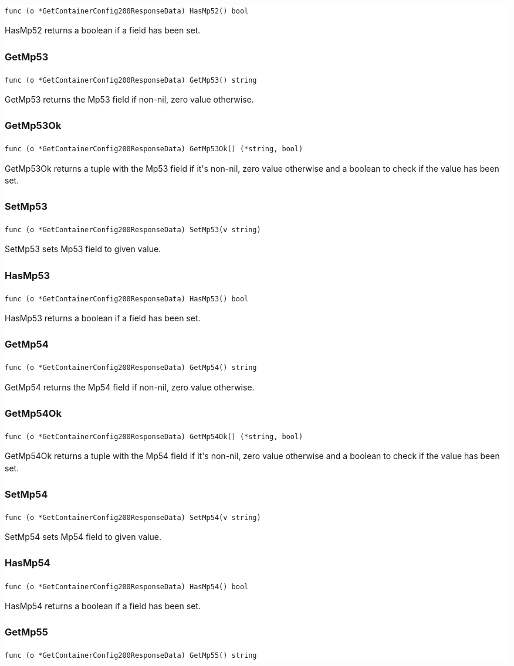 `func (o *GetContainerConfig200ResponseData) HasMp52() bool`

HasMp52 returns a boolean if a field has been set.

### GetMp53

`func (o *GetContainerConfig200ResponseData) GetMp53() string`

GetMp53 returns the Mp53 field if non-nil, zero value otherwise.

### GetMp53Ok

`func (o *GetContainerConfig200ResponseData) GetMp53Ok() (*string, bool)`

GetMp53Ok returns a tuple with the Mp53 field if it's non-nil, zero value otherwise
and a boolean to check if the value has been set.

### SetMp53

`func (o *GetContainerConfig200ResponseData) SetMp53(v string)`

SetMp53 sets Mp53 field to given value.

### HasMp53

`func (o *GetContainerConfig200ResponseData) HasMp53() bool`

HasMp53 returns a boolean if a field has been set.

### GetMp54

`func (o *GetContainerConfig200ResponseData) GetMp54() string`

GetMp54 returns the Mp54 field if non-nil, zero value otherwise.

### GetMp54Ok

`func (o *GetContainerConfig200ResponseData) GetMp54Ok() (*string, bool)`

GetMp54Ok returns a tuple with the Mp54 field if it's non-nil, zero value otherwise
and a boolean to check if the value has been set.

### SetMp54

`func (o *GetContainerConfig200ResponseData) SetMp54(v string)`

SetMp54 sets Mp54 field to given value.

### HasMp54

`func (o *GetContainerConfig200ResponseData) HasMp54() bool`

HasMp54 returns a boolean if a field has been set.

### GetMp55

`func (o *GetContainerConfig200ResponseData) GetMp55() string`
